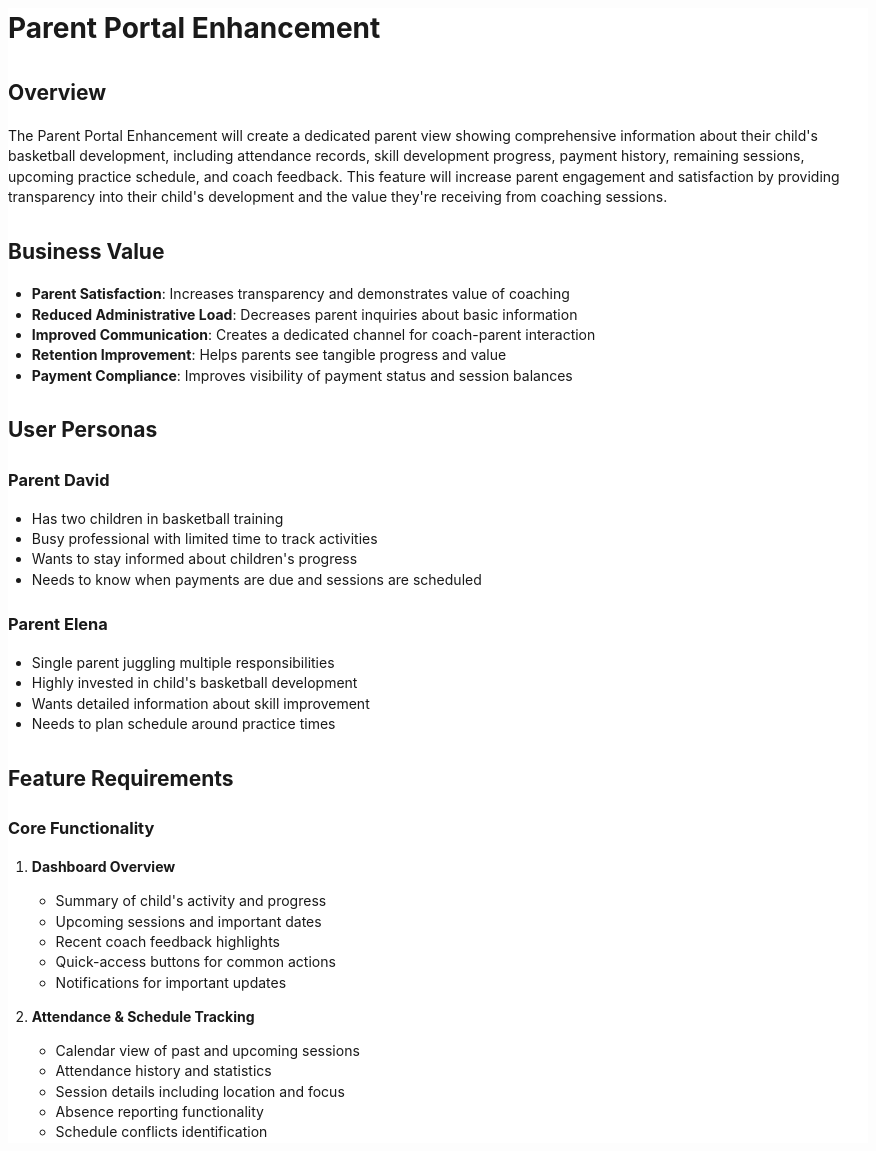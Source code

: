 # Parent Portal Enhancement

## Overview

The Parent Portal Enhancement will create a dedicated parent view showing comprehensive information about their child's basketball development, including attendance records, skill development progress, payment history, remaining sessions, upcoming practice schedule, and coach feedback. This feature will increase parent engagement and satisfaction by providing transparency into their child's development and the value they're receiving from coaching sessions.

## Business Value

- **Parent Satisfaction**: Increases transparency and demonstrates value of coaching
- **Reduced Administrative Load**: Decreases parent inquiries about basic information
- **Improved Communication**: Creates a dedicated channel for coach-parent interaction
- **Retention Improvement**: Helps parents see tangible progress and value
- **Payment Compliance**: Improves visibility of payment status and session balances

## User Personas

### Parent David
- Has two children in basketball training
- Busy professional with limited time to track activities
- Wants to stay informed about children's progress
- Needs to know when payments are due and sessions are scheduled

### Parent Elena
- Single parent juggling multiple responsibilities
- Highly invested in child's basketball development
- Wants detailed information about skill improvement
- Needs to plan schedule around practice times

## Feature Requirements

### Core Functionality

1. **Dashboard Overview**
   - Summary of child's activity and progress
   - Upcoming sessions and important dates
   - Recent coach feedback highlights
   - Quick-access buttons for common actions
   - Notifications for important updates

2. **Attendance & Schedule Tracking**
   - Calendar view of past and upcoming sessions
   - Attendance history and statistics
   - Session details including location and focus
   - Absence reporting functionality
   - Schedule conflicts identification
